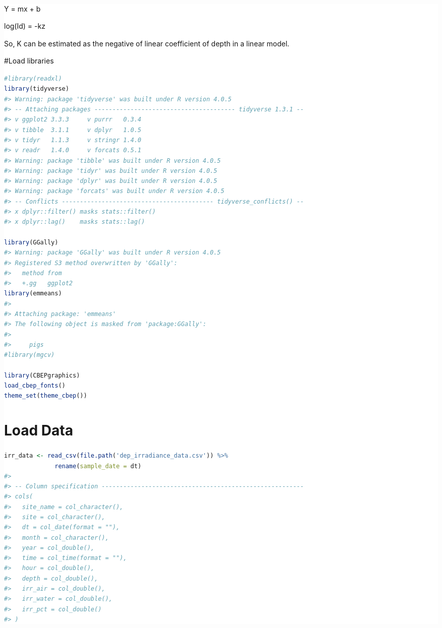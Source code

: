 Y = mx + b

log(Id) = -kz

So, K can be estimated as the negative of linear coefficient of depth in
a linear model.

\#Load libraries

``` r
#library(readxl)
library(tidyverse)
#> Warning: package 'tidyverse' was built under R version 4.0.5
#> -- Attaching packages --------------------------------------- tidyverse 1.3.1 --
#> v ggplot2 3.3.3     v purrr   0.3.4
#> v tibble  3.1.1     v dplyr   1.0.5
#> v tidyr   1.1.3     v stringr 1.4.0
#> v readr   1.4.0     v forcats 0.5.1
#> Warning: package 'tibble' was built under R version 4.0.5
#> Warning: package 'tidyr' was built under R version 4.0.5
#> Warning: package 'dplyr' was built under R version 4.0.5
#> Warning: package 'forcats' was built under R version 4.0.5
#> -- Conflicts ------------------------------------------ tidyverse_conflicts() --
#> x dplyr::filter() masks stats::filter()
#> x dplyr::lag()    masks stats::lag()

library(GGally)
#> Warning: package 'GGally' was built under R version 4.0.5
#> Registered S3 method overwritten by 'GGally':
#>   method from   
#>   +.gg   ggplot2
library(emmeans)
#> 
#> Attaching package: 'emmeans'
#> The following object is masked from 'package:GGally':
#> 
#>     pigs
#library(mgcv)

library(CBEPgraphics)
load_cbep_fonts()
theme_set(theme_cbep())
```

# Load Data

``` r
irr_data <- read_csv(file.path('dep_irradiance_data.csv')) %>%
              rename(sample_date = dt)
#> 
#> -- Column specification --------------------------------------------------------
#> cols(
#>   site_name = col_character(),
#>   site = col_character(),
#>   dt = col_date(format = ""),
#>   month = col_character(),
#>   year = col_double(),
#>   time = col_time(format = ""),
#>   hour = col_double(),
#>   depth = col_double(),
#>   irr_air = col_double(),
#>   irr_water = col_double(),
#>   irr_pct = col_double()
#> )
```
